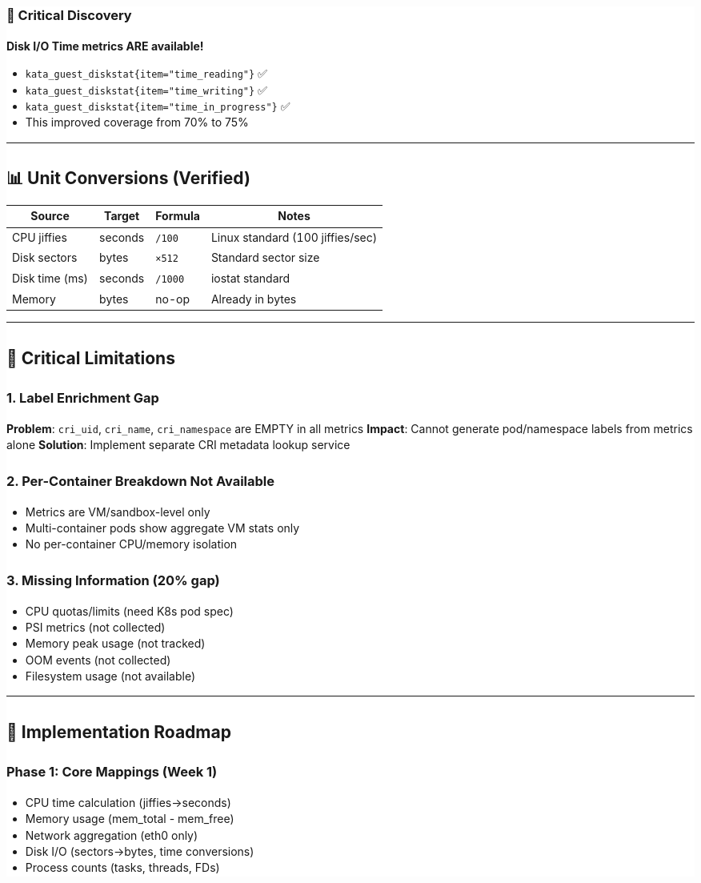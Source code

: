 ### 🚨 Critical Discovery
**Disk I/O Time metrics ARE available!**
- `kata_guest_diskstat{item="time_reading"}` ✅
- `kata_guest_diskstat{item="time_writing"}` ✅
- `kata_guest_diskstat{item="time_in_progress"}` ✅
- This improved coverage from 70% to 75%

---

## 📊 Unit Conversions (Verified)

| Source | Target | Formula | Notes |
|--------|--------|---------|-------|
| CPU jiffies | seconds | `/100` | Linux standard (100 jiffies/sec) |
| Disk sectors | bytes | `×512` | Standard sector size |
| Disk time (ms) | seconds | `/1000` | iostat standard |
| Memory | bytes | no-op | Already in bytes |

---

## 🔴 Critical Limitations

### 1. Label Enrichment Gap
**Problem**: `cri_uid`, `cri_name`, `cri_namespace` are EMPTY in all metrics
**Impact**: Cannot generate pod/namespace labels from metrics alone
**Solution**: Implement separate CRI metadata lookup service

### 2. Per-Container Breakdown Not Available
- Metrics are VM/sandbox-level only
- Multi-container pods show aggregate VM stats only
- No per-container CPU/memory isolation

### 3. Missing Information (20% gap)
- CPU quotas/limits (need K8s pod spec)
- PSI metrics (not collected)
- Memory peak usage (not tracked)
- OOM events (not collected)
- Filesystem usage (not available)

---

## 🚀 Implementation Roadmap

### Phase 1: Core Mappings (Week 1)
- CPU time calculation (jiffies→seconds)
- Memory usage (mem_total - mem_free)
- Network aggregation (eth0 only)
- Disk I/O (sectors→bytes, time conversions)
- Process counts (tasks, threads, FDs)
